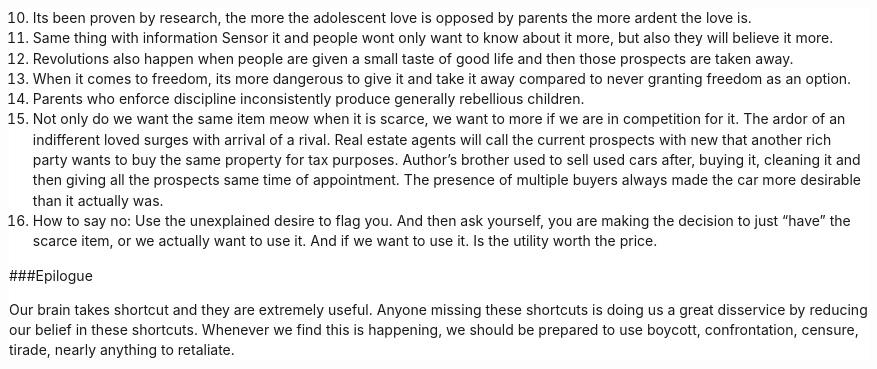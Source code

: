  10.  Its been proven by research, the more the adolescent love is opposed by parents the more ardent the love is.
 11. Same thing with information Sensor it and people wont only want to know about it more, but also they will believe it more.
 12. Revolutions also happen when people are given a small taste of good life and then those prospects are taken away.
 13. When it comes to freedom, its more dangerous to give it and take it away compared to never granting freedom as an option.
 14. Parents who enforce discipline inconsistently produce generally rebellious children.
 15. Not only do we want the same item meow when it is scarce, we want to more if we are in competition for it. The ardor of an indifferent loved surges with arrival of a rival. Real estate agents will call the current prospects with new that another rich party wants to buy the same property for tax purposes. Author’s brother used to sell used cars after, buying it, cleaning it and then giving all the prospects same time of appointment. The presence of multiple buyers always made the car more desirable than it actually was.
 16. How to say no: Use the unexplained desire to flag you. And then ask yourself, you are making the decision to just “have” the scarce item, or we actually want to use it. And if we want to use it. Is the utility worth the price.
 
 
 ###Epilogue
 
 Our brain takes shortcut and they are extremely useful. Anyone missing these shortcuts is doing us a great disservice by reducing our belief in these shortcuts. Whenever we find this is happening, we should be prepared to use boycott, confrontation, censure, tirade, nearly anything to retaliate.


	
	
